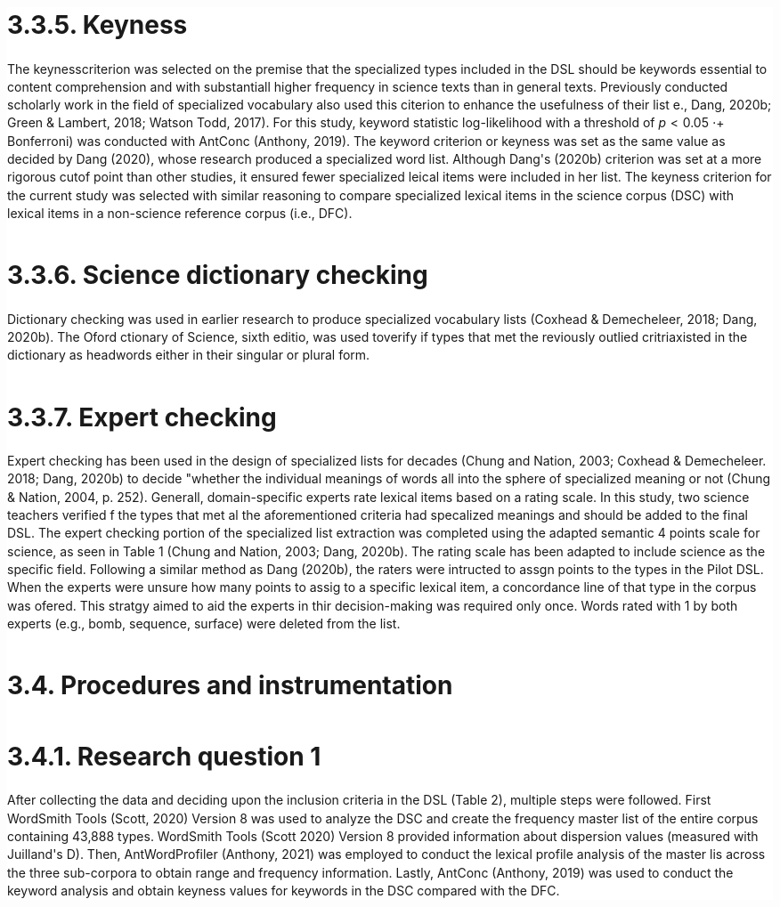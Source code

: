 # 3.3.5. Keyness

The keynesscriterion was selected on the premise that the specialized types included in the DSL should be keywords essential to content comprehension and with substantiall higher frequency in science texts than in general texts. Previously conducted scholarly work in the field of specialized vocabulary also used this citerion to enhance the usefulness of their list e., Dang, 2020b; Green & Lambert, 2018; Watson Todd, 2017). For this study, keyword statistic log-likelihood with a threshold of $p < 0 . 0 5$ $\cdot +$ Bonferroni) was conducted with AntConc (Anthony, 2019). The keyword criterion or keyness was set as the same value as decided by Dang (2020), whose research produced a specialized word list. Although Dang's (2020b) criterion was set at a more rigorous cutof point than other studies, it ensured fewer specialized leical items were included in her list. The keyness criterion for the current study was selected with similar reasoning to compare specialized lexical items in the science corpus (DSC) with lexical items in a non-science reference corpus (i.e., DFC).

# 3.3.6. Science dictionary checking

Dictionary checking was used in earlier research to produce specialized vocabulary lists (Coxhead & Demecheleer, 2018; Dang, 2020b). The Oford ctionary of Science, sixth editio, was used toverify if types that met the reviously outlied critriaxisted in the dictionary as headwords either in their singular or plural form.

# 3.3.7. Expert checking

Expert checking has been used in the design of specialized lists for decades (Chung and Nation, 2003; Coxhead & Demecheleer. 2018; Dang, 2020b) to decide "whether the individual meanings of words all into the sphere of specialized meaning or not (Chung & Nation, 2004, p. 252). Generall, domain-specific experts rate lexical items based on a rating scale. In this study, two science teachers verified f the types that met al the aforementioned criteria had specalized meanings and should be added to the final DSL. The expert checking portion of the specialized list extraction was completed using the adapted semantic 4 points scale for science, as seen in Table 1 (Chung and Nation, 2003; Dang, 2020b). The rating scale has been adapted to include science as the specific field. Following a similar method as Dang (2020b), the raters were intructed to assgn points to the types in the Pilot DSL. When the experts were unsure how many points to assig to a specific lexical item, a concordance line of that type in the corpus was ofered. This stratgy aimed to aid the experts in thir decision-making was required only once. Words rated with 1 by both experts (e.g., bomb, sequence, surface) were deleted from the list.

# 3.4. Procedures and instrumentation

# 3.4.1. Research question 1

After collecting the data and deciding upon the inclusion criteria in the DSL (Table 2), multiple steps were followed. First WordSmith Tools (Scott, 2020) Version 8 was used to analyze the DSC and create the frequency master list of the entire corpus containing 43,888 types. WordSmith Tools (Scott 2020) Version 8 provided information about dispersion values (measured with Juilland's D). Then, AntWordProfiler (Anthony, 2021) was employed to conduct the lexical profile analysis of the master lis across the three sub-corpora to obtain range and frequency information. Lastly, AntConc (Anthony, 2019) was used to conduct the keyword analysis and obtain keyness values for keywords in the DSC compared with the DFC.
